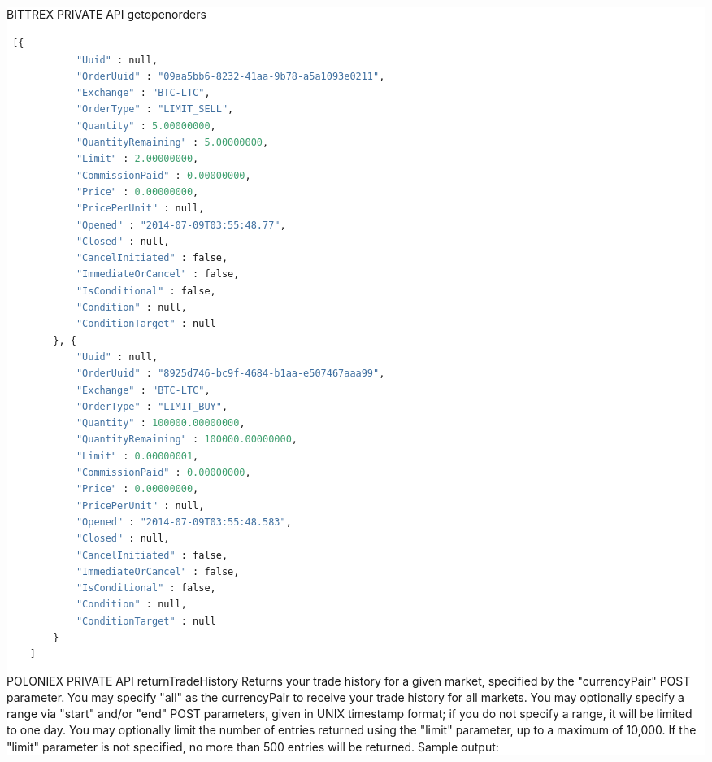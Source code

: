 BITTREX PRIVATE API
getopenorders
```python
 [{
			"Uuid" : null,
			"OrderUuid" : "09aa5bb6-8232-41aa-9b78-a5a1093e0211",
			"Exchange" : "BTC-LTC",
			"OrderType" : "LIMIT_SELL",
			"Quantity" : 5.00000000,
			"QuantityRemaining" : 5.00000000,
			"Limit" : 2.00000000,
			"CommissionPaid" : 0.00000000,
			"Price" : 0.00000000,
			"PricePerUnit" : null,
			"Opened" : "2014-07-09T03:55:48.77",
			"Closed" : null,
			"CancelInitiated" : false,
			"ImmediateOrCancel" : false,
			"IsConditional" : false,
			"Condition" : null,
			"ConditionTarget" : null
		}, {
			"Uuid" : null,
			"OrderUuid" : "8925d746-bc9f-4684-b1aa-e507467aaa99",
			"Exchange" : "BTC-LTC",
			"OrderType" : "LIMIT_BUY",
			"Quantity" : 100000.00000000,
			"QuantityRemaining" : 100000.00000000,
			"Limit" : 0.00000001,
			"CommissionPaid" : 0.00000000,
			"Price" : 0.00000000,
			"PricePerUnit" : null,
			"Opened" : "2014-07-09T03:55:48.583",
			"Closed" : null,
			"CancelInitiated" : false,
			"ImmediateOrCancel" : false,
			"IsConditional" : false,
			"Condition" : null,
			"ConditionTarget" : null
		}
	]
```

POLONIEX PRIVATE API
returnTradeHistory
    Returns your trade history for a given market, specified by the "currencyPair" POST parameter.
    You may specify "all" as the currencyPair to receive your trade history for all markets. You may optionally specify
    a range via "start" and/or "end" POST parameters, given in UNIX timestamp format; if you do not specify a range,
    it will be limited to one day. You may optionally limit the number of entries returned using the "limit" parameter,
    up to a maximum of 10,000. If the "limit" parameter is not specified, no more than 500 entries will be returned.
    Sample output:
